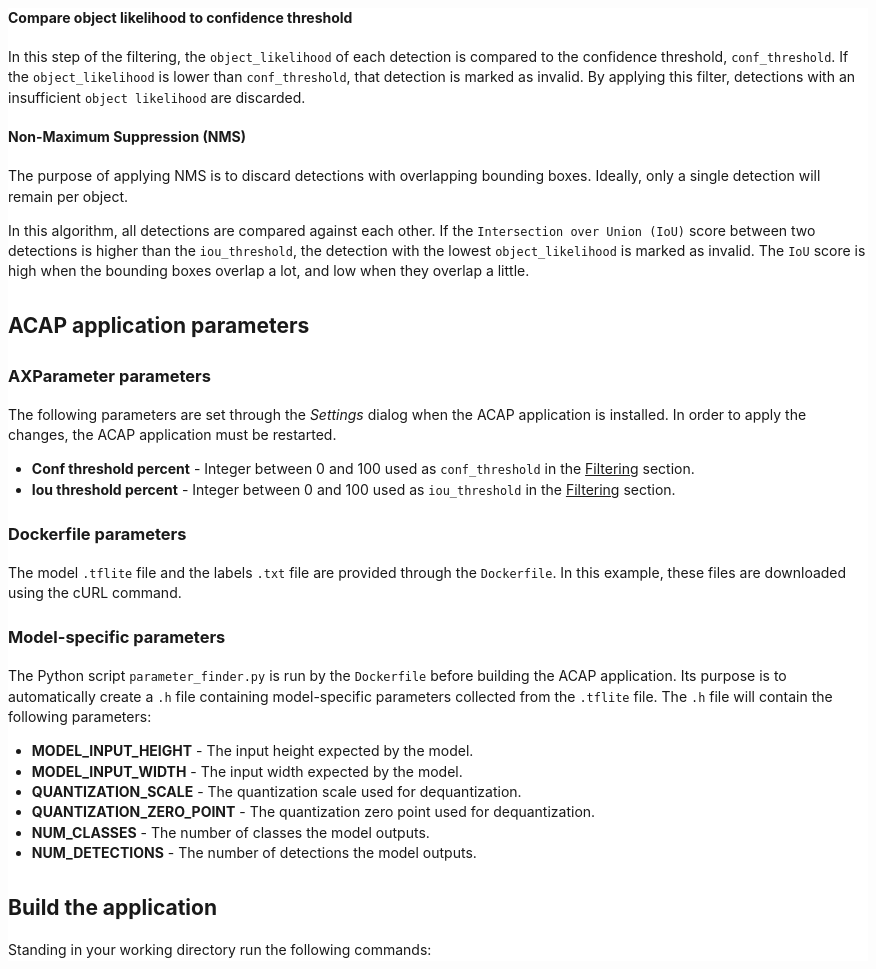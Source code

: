 #### Compare object likelihood to confidence threshold

In this step of the filtering, the `object_likelihood` of each detection is compared to the
confidence threshold, `conf_threshold`. If the `object_likelihood` is lower than `conf_threshold`,
that detection is marked as invalid. By applying this filter, detections with an insufficient
`object likelihood` are discarded.

#### Non-Maximum Suppression (NMS)

The purpose of applying NMS is to discard detections with overlapping bounding boxes. Ideally, only
a single detection will remain per object.

In this algorithm, all detections are compared against each other. If the
`Intersection over Union (IoU)` score between two detections is higher than the `iou_threshold`, the
detection with the lowest `object_likelihood` is marked as invalid. The `IoU` score is high when the
bounding boxes overlap a lot, and low when they overlap a little.

## ACAP application parameters

### AXParameter parameters

The following parameters are set through the *Settings* dialog when the ACAP application is
installed. In order to apply the changes, the ACAP application must be restarted.

- **Conf threshold percent** - Integer between 0 and 100 used as `conf_threshold` in the
[Filtering](#filtering) section.
- **Iou threshold percent** - Integer between 0 and 100 used as `iou_threshold` in the
[Filtering](#filtering) section.

### Dockerfile parameters

The model `.tflite` file and the labels `.txt` file are provided through the `Dockerfile`. In this
example, these files are downloaded using the cURL command.

### Model-specific parameters

The Python script `parameter_finder.py` is run by the `Dockerfile` before building
the ACAP application. Its purpose is to automatically create a `.h` file containing model-specific
parameters collected from the `.tflite` file. The `.h` file will contain the following parameters:

- **MODEL_INPUT_HEIGHT** - The input height expected by the model.
- **MODEL_INPUT_WIDTH** - The input width expected by the model.
- **QUANTIZATION_SCALE** - The quantization scale used for dequantization.
- **QUANTIZATION_ZERO_POINT** - The quantization zero point used for dequantization.
- **NUM_CLASSES** - The number of classes the model outputs.
- **NUM_DETECTIONS** - The number of detections the model outputs.

## Build the application

Standing in your working directory run the following commands:
